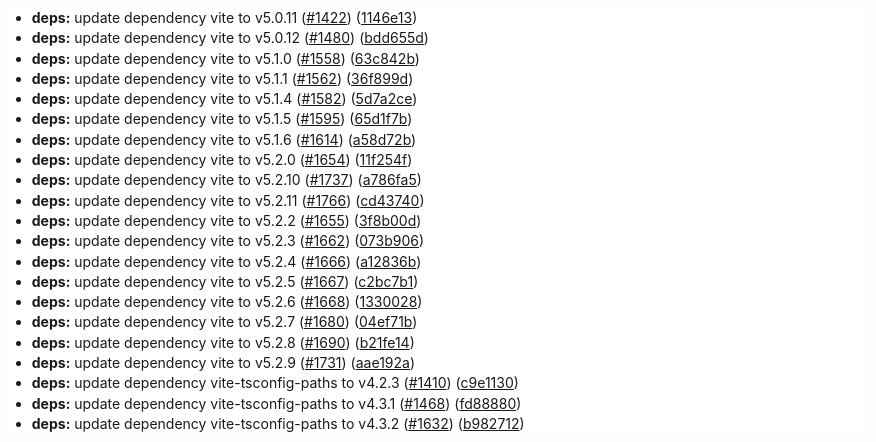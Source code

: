 * **deps:** update dependency vite to v5.0.11 ([#1422](https://github.com/MartinWitt/laughing-train/issues/1422)) ([1146e13](https://github.com/MartinWitt/laughing-train/commit/1146e13d46319db57e8ae11a5cb211211f28d068))
* **deps:** update dependency vite to v5.0.12 ([#1480](https://github.com/MartinWitt/laughing-train/issues/1480)) ([bdd655d](https://github.com/MartinWitt/laughing-train/commit/bdd655dc3791999e84fd6b59ae0c325e9e944250))
* **deps:** update dependency vite to v5.1.0 ([#1558](https://github.com/MartinWitt/laughing-train/issues/1558)) ([63c842b](https://github.com/MartinWitt/laughing-train/commit/63c842bf4b0232e0b20cdecad51733cb53b74133))
* **deps:** update dependency vite to v5.1.1 ([#1562](https://github.com/MartinWitt/laughing-train/issues/1562)) ([36f899d](https://github.com/MartinWitt/laughing-train/commit/36f899d7d0de375de5fcec4c031d744d7e9d621b))
* **deps:** update dependency vite to v5.1.4 ([#1582](https://github.com/MartinWitt/laughing-train/issues/1582)) ([5d7a2ce](https://github.com/MartinWitt/laughing-train/commit/5d7a2ce48fd9deb49036df85624d13fb4a4ce2bf))
* **deps:** update dependency vite to v5.1.5 ([#1595](https://github.com/MartinWitt/laughing-train/issues/1595)) ([65d1f7b](https://github.com/MartinWitt/laughing-train/commit/65d1f7b6f85191581d7c091510562ee642fb7aca))
* **deps:** update dependency vite to v5.1.6 ([#1614](https://github.com/MartinWitt/laughing-train/issues/1614)) ([a58d72b](https://github.com/MartinWitt/laughing-train/commit/a58d72beff398003e77c06934b39d192a3b3b80b))
* **deps:** update dependency vite to v5.2.0 ([#1654](https://github.com/MartinWitt/laughing-train/issues/1654)) ([11f254f](https://github.com/MartinWitt/laughing-train/commit/11f254f38cbd4272a212f8dc8c192b31ce0f24f7))
* **deps:** update dependency vite to v5.2.10 ([#1737](https://github.com/MartinWitt/laughing-train/issues/1737)) ([a786fa5](https://github.com/MartinWitt/laughing-train/commit/a786fa5cd44747ecbfc48d0448d2a6571bb7a587))
* **deps:** update dependency vite to v5.2.11 ([#1766](https://github.com/MartinWitt/laughing-train/issues/1766)) ([cd43740](https://github.com/MartinWitt/laughing-train/commit/cd4374077d46c337d11ccfa2f97b82408474d3e0))
* **deps:** update dependency vite to v5.2.2 ([#1655](https://github.com/MartinWitt/laughing-train/issues/1655)) ([3f8b00d](https://github.com/MartinWitt/laughing-train/commit/3f8b00d48c4465ef51d180267eda018cccc17e4b))
* **deps:** update dependency vite to v5.2.3 ([#1662](https://github.com/MartinWitt/laughing-train/issues/1662)) ([073b906](https://github.com/MartinWitt/laughing-train/commit/073b9064318ced8601f610455cf92188d63139cd))
* **deps:** update dependency vite to v5.2.4 ([#1666](https://github.com/MartinWitt/laughing-train/issues/1666)) ([a12836b](https://github.com/MartinWitt/laughing-train/commit/a12836b155195d29423c4b482aea1ccf10cafb31))
* **deps:** update dependency vite to v5.2.5 ([#1667](https://github.com/MartinWitt/laughing-train/issues/1667)) ([c2bc7b1](https://github.com/MartinWitt/laughing-train/commit/c2bc7b18f8b98e90f63d39e434fa7d0b8855a493))
* **deps:** update dependency vite to v5.2.6 ([#1668](https://github.com/MartinWitt/laughing-train/issues/1668)) ([1330028](https://github.com/MartinWitt/laughing-train/commit/1330028c3a2c6becf07a8a16311e697b5f0376a3))
* **deps:** update dependency vite to v5.2.7 ([#1680](https://github.com/MartinWitt/laughing-train/issues/1680)) ([04ef71b](https://github.com/MartinWitt/laughing-train/commit/04ef71bc1f6dae66faf52a9b1d2a66698b3b0ab1))
* **deps:** update dependency vite to v5.2.8 ([#1690](https://github.com/MartinWitt/laughing-train/issues/1690)) ([b21fe14](https://github.com/MartinWitt/laughing-train/commit/b21fe1461adfaab71e08756c6667b1590b757e88))
* **deps:** update dependency vite to v5.2.9 ([#1731](https://github.com/MartinWitt/laughing-train/issues/1731)) ([aae192a](https://github.com/MartinWitt/laughing-train/commit/aae192a3d277d1fad7a1e55a920704d0264486af))
* **deps:** update dependency vite-tsconfig-paths to v4.2.3 ([#1410](https://github.com/MartinWitt/laughing-train/issues/1410)) ([c9e1130](https://github.com/MartinWitt/laughing-train/commit/c9e1130fbed16f626f1f8b4fe20aa4f448fa2c4a))
* **deps:** update dependency vite-tsconfig-paths to v4.3.1 ([#1468](https://github.com/MartinWitt/laughing-train/issues/1468)) ([fd88880](https://github.com/MartinWitt/laughing-train/commit/fd888809fdf552e58cf3ed6de8014f0369145bc7))
* **deps:** update dependency vite-tsconfig-paths to v4.3.2 ([#1632](https://github.com/MartinWitt/laughing-train/issues/1632)) ([b982712](https://github.com/MartinWitt/laughing-train/commit/b982712dcc27b2be2a6ba332fc6c62ddd2fefcda))